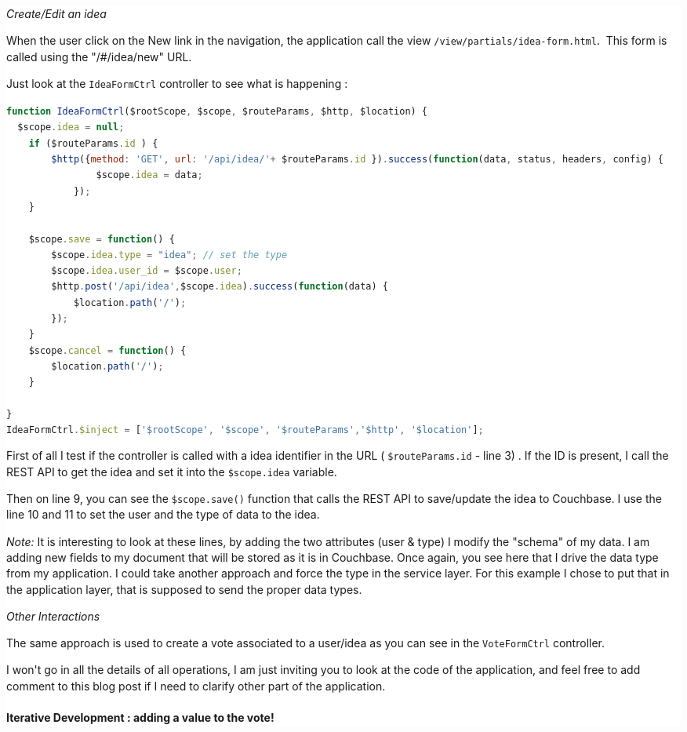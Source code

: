 *Create/Edit an idea*

When the user click on the New link in the navigation, the application call the view `/view/partials/idea-form.html`. &nbsp;This form is called using the "/#/idea/new" URL.

Just look at the `IdeaFormCtrl` controller to see what is happening :

```javascript
function IdeaFormCtrl($rootScope, $scope, $routeParams, $http, $location) {
  $scope.idea = null;
    if ($routeParams.id ) {
        $http({method: 'GET', url: '/api/idea/'+ $routeParams.id }).success(function(data, status, headers, config) {           
                $scope.idea = data;
            });
    }
 
    $scope.save = function() {          
        $scope.idea.type = "idea"; // set the type
        $scope.idea.user_id = $scope.user;
        $http.post('/api/idea',$scope.idea).success(function(data) {
            $location.path('/');
        });
    }
    $scope.cancel = function() {
        $location.path('/');
    }
 
}
IdeaFormCtrl.$inject = ['$rootScope', '$scope', '$routeParams','$http', '$location'];
```

First of all I test if the controller is called with a idea identifier in the URL ( `$routeParams.id` - line 3) . If the ID is present, I call the REST API to get the idea and set it into the `$scope.idea` variable.

Then on line 9, you can see the `$scope.save()` function that calls the REST API to save/update the idea to Couchbase. I use the line 10 and 11 to set the user and the type of data to the idea.

*Note:* It is interesting to look at these lines, by adding the two attributes (user &amp; type) I modify the "schema" of my data. I am adding new fields to my document that will be stored as it is in Couchbase. Once again, you see here that I drive the data type from my application. I could take another approach and force the type in the service layer. For this example I chose to put that in the application layer, that is supposed to send the proper data types.

*Other Interactions*

The same approach is used to create a vote associated to a user/idea as you can see in the `VoteFormCtrl`  controller.

I won't go in all the details of all operations, I am just inviting you to look at the code of the application, and feel free to add comment to this blog post if I need to clarify other part of the application.

#### Iterative Development : adding a value to the vote!
